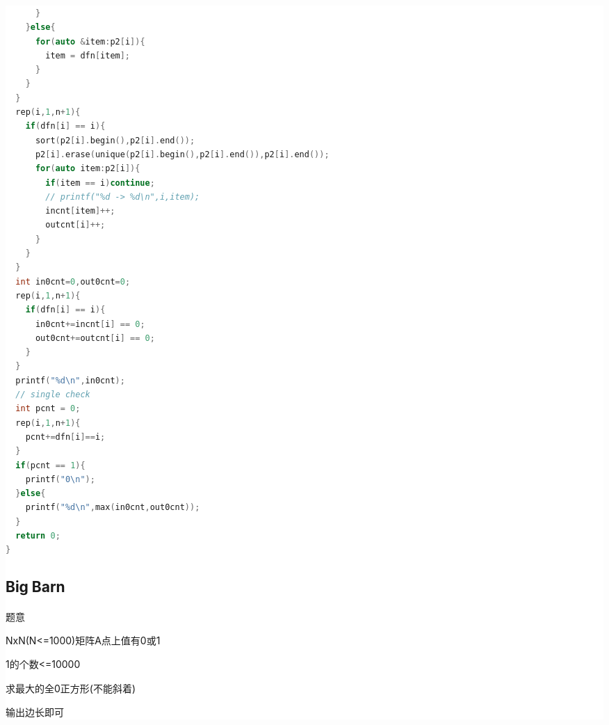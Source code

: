 ```c++
      }
    }else{
      for(auto &item:p2[i]){
        item = dfn[item];
      }
    }
  }
  rep(i,1,n+1){
    if(dfn[i] == i){
      sort(p2[i].begin(),p2[i].end());
      p2[i].erase(unique(p2[i].begin(),p2[i].end()),p2[i].end());
      for(auto item:p2[i]){
        if(item == i)continue;
        // printf("%d -> %d\n",i,item);
        incnt[item]++;
        outcnt[i]++;
      }
    }
  }
  int in0cnt=0,out0cnt=0;
  rep(i,1,n+1){
    if(dfn[i] == i){
      in0cnt+=incnt[i] == 0;
      out0cnt+=outcnt[i] == 0;
    }
  }
  printf("%d\n",in0cnt);
  // single check
  int pcnt = 0;
  rep(i,1,n+1){
    pcnt+=dfn[i]==i;
  }
  if(pcnt == 1){
    printf("0\n");
  }else{
    printf("%d\n",max(in0cnt,out0cnt));
  }
  return 0;
}
```

## Big Barn

题意

NxN(N<=1000)矩阵A点上值有0或1

1的个数<=10000

求最大的全0正方形(不能斜着)

输出边长即可
